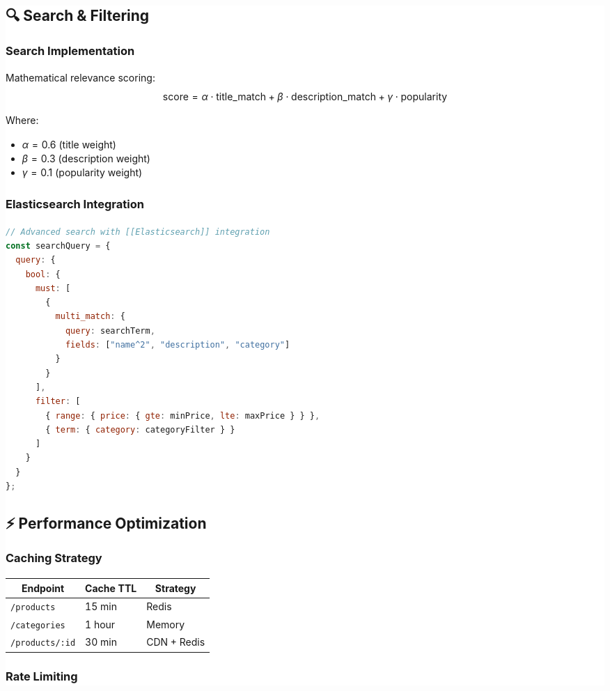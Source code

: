 ## 🔍 Search & Filtering

### Search Implementation

Mathematical relevance scoring:
$$
\text{score} = \alpha \cdot \text{title\_match} + \beta \cdot \text{description\_match} + \gamma \cdot \text{popularity}
$$

Where:
- $\alpha = 0.6$ (title weight)
- $\beta = 0.3$ (description weight)  
- $\gamma = 0.1$ (popularity weight)

### Elasticsearch Integration
```javascript
// Advanced search with [[Elasticsearch]] integration
const searchQuery = {
  query: {
    bool: {
      must: [
        {
          multi_match: {
            query: searchTerm,
            fields: ["name^2", "description", "category"]
          }
        }
      ],
      filter: [
        { range: { price: { gte: minPrice, lte: maxPrice } } },
        { term: { category: categoryFilter } }
      ]
    }
  }
};
```

## ⚡ Performance Optimization

### Caching Strategy

| Endpoint | Cache TTL | Strategy |
|----------|-----------|----------|
| `/products` | 15 min | Redis |
| `/categories` | 1 hour | Memory |
| `/products/:id` | 30 min | CDN + Redis |

### Rate Limiting
